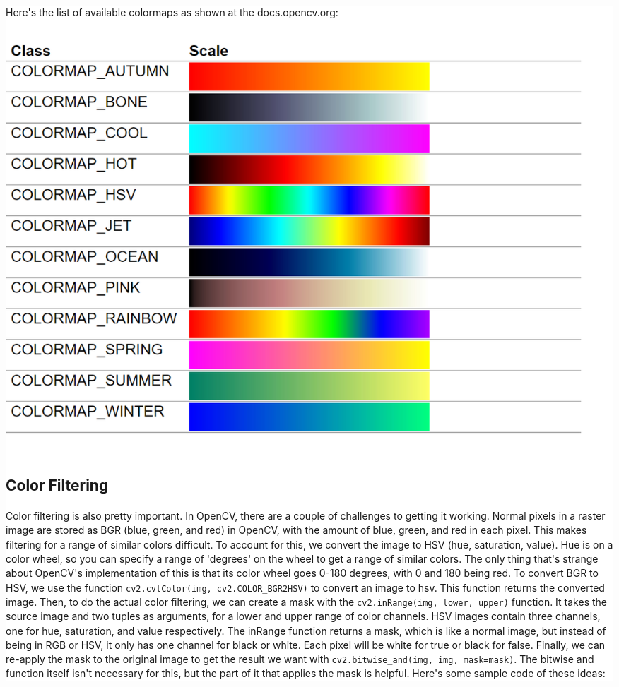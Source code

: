 
Here's the list of available colormaps as shown at the docs.opencv.org:

![Colormap list](../../images/opencv-intro/colorMapList.png)

## Color Filtering

Color filtering is also pretty important. In OpenCV, there are a couple of challenges to getting it working. Normal pixels in a raster image are stored as BGR (blue, green, and red) in OpenCV, with the amount of blue, green, and red in each pixel. This makes filtering for a range of similar colors difficult. To account for this, we convert the image to HSV (hue, saturation, value). Hue is on a color wheel, so you can specify a range of 'degrees' on the wheel to get a range of similar colors. The only thing that's strange about OpenCV's implementation of this is that its color wheel goes 0-180 degrees, with 0 and 180 being red. To convert BGR to HSV, we use the function `cv2.cvtColor(img, cv2.COLOR_BGR2HSV)` to convert an image to hsv. This function returns the converted image. Then, to do the actual color filtering, we can create a mask with the `cv2.inRange(img, lower, upper)` function. It takes the source image and two tuples as arguments, for a lower and upper range of color channels. HSV images contain three channels, one for hue, saturation, and value respectively. The inRange function returns a mask, which is like a normal image, but instead of being in RGB or HSV, it only has one channel for black or white. Each pixel will be white for true or black for false. Finally, we can re-apply the mask to the original image to get the result we want with `cv2.bitwise_and(img, img, mask=mask)`. The bitwise and function itself isn't necessary for this, but the part of it that applies the mask is helpful. Here's some sample code of these ideas:
